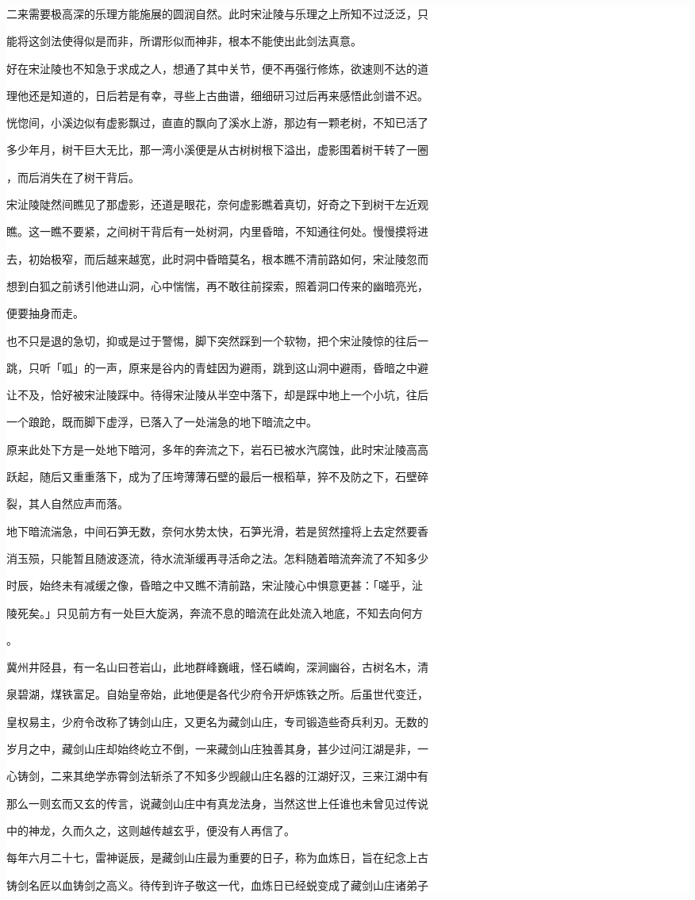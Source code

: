 二来需要极高深的乐理方能施展的圆润自然。此时宋沚陵与乐理之上所知不过泛泛，只

能将这剑法使得似是而非，所谓形似而神非，根本不能使出此剑法真意。

好在宋沚陵也不知急于求成之人，想通了其中关节，便不再强行修炼，欲速则不达的道

理他还是知道的，日后若是有幸，寻些上古曲谱，细细研习过后再来感悟此剑谱不迟。

恍惚间，小溪边似有虚影飘过，直直的飘向了溪水上游，那边有一颗老树，不知已活了

多少年月，树干巨大无比，那一湾小溪便是从古树树根下溢出，虚影围着树干转了一圈

，而后消失在了树干背后。

宋沚陵陡然间瞧见了那虚影，还道是眼花，奈何虚影瞧着真切，好奇之下到树干左近观

瞧。这一瞧不要紧，之间树干背后有一处树洞，内里昏暗，不知通往何处。慢慢摸将进

去，初始极窄，而后越来越宽，此时洞中昏暗莫名，根本瞧不清前路如何，宋沚陵忽而

想到白狐之前诱引他进山洞，心中惴惴，再不敢往前探索，照着洞口传来的幽暗亮光，

便要抽身而走。

也不只是退的急切，抑或是过于警惕，脚下突然踩到一个软物，把个宋沚陵惊的往后一

跳，只听「呱」的一声，原来是谷内的青蛙因为避雨，跳到这山洞中避雨，昏暗之中避

让不及，恰好被宋沚陵踩中。待得宋沚陵从半空中落下，却是踩中地上一个小坑，往后

一个踉跄，既而脚下虚浮，已落入了一处湍急的地下暗流之中。

原来此处下方是一处地下暗河，多年的奔流之下，岩石已被水汽腐蚀，此时宋沚陵高高

跃起，随后又重重落下，成为了压垮薄薄石壁的最后一根稻草，猝不及防之下，石壁碎

裂，其人自然应声而落。

地下暗流湍急，中间石笋无数，奈何水势太快，石笋光滑，若是贸然撞将上去定然要香

消玉殒，只能暂且随波逐流，待水流渐缓再寻活命之法。怎料随着暗流奔流了不知多少

时辰，始终未有减缓之像，昏暗之中又瞧不清前路，宋沚陵心中惧意更甚：「嗟乎，沚

陵死矣。」只见前方有一处巨大旋涡，奔流不息的暗流在此处流入地底，不知去向何方

。

冀州井陉县，有一名山曰苍岩山，此地群峰巍峨，怪石嶙峋，深涧幽谷，古树名木，清

泉碧湖，煤铁富足。自始皇帝始，此地便是各代少府令开炉炼铁之所。后虽世代变迁，

皇权易主，少府令改称了铸剑山庄，又更名为藏剑山庄，专司锻造些奇兵利刃。无数的

岁月之中，藏剑山庄却始终屹立不倒，一来藏剑山庄独善其身，甚少过问江湖是非，一

心铸剑，二来其绝学赤霄剑法斩杀了不知多少觊觎山庄名器的江湖好汉，三来江湖中有

那么一则玄而又玄的传言，说藏剑山庄中有真龙法身，当然这世上任谁也未曾见过传说

中的神龙，久而久之，这则越传越玄乎，便没有人再信了。

每年六月二十七，雷神诞辰，是藏剑山庄最为重要的日子，称为血炼日，旨在纪念上古

铸剑名匠以血铸剑之高义。待传到许子敬这一代，血炼日已经蜕变成了藏剑山庄诸弟子
